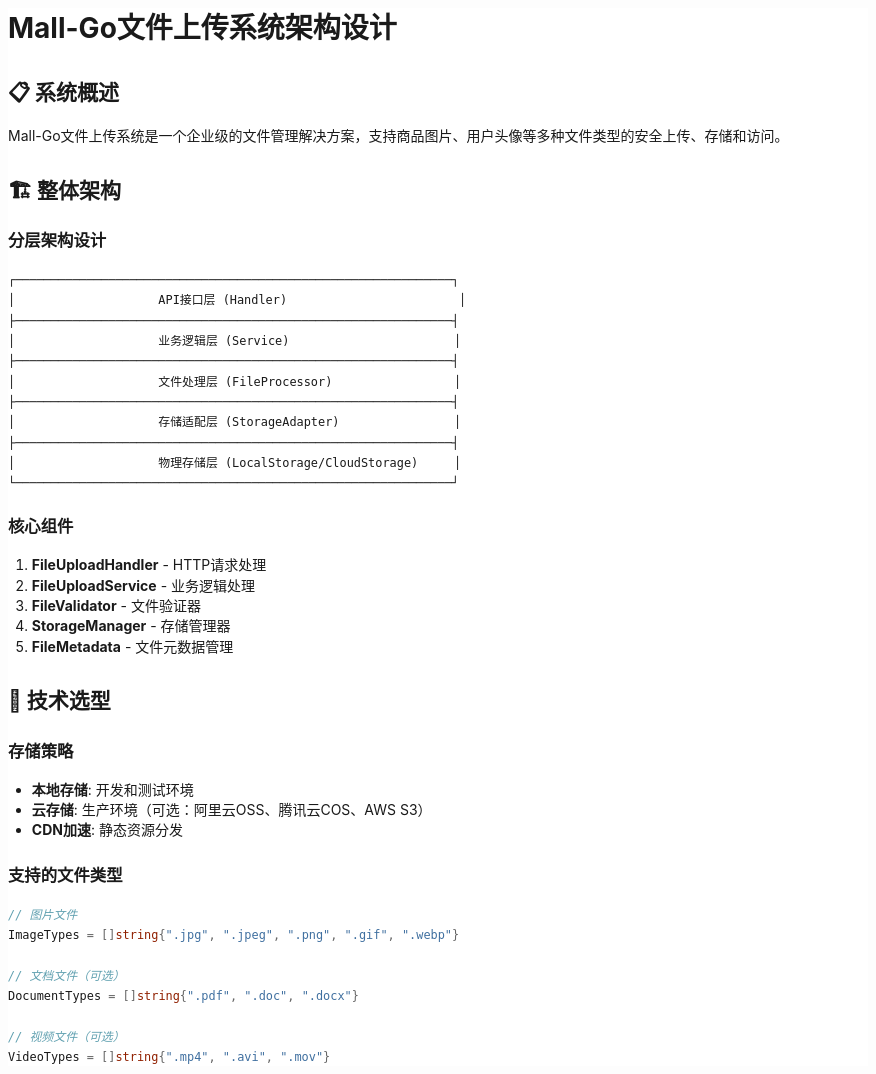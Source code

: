 # Mall-Go文件上传系统架构设计

## 📋 **系统概述**

Mall-Go文件上传系统是一个企业级的文件管理解决方案，支持商品图片、用户头像等多种文件类型的安全上传、存储和访问。

## 🏗️ **整体架构**

### **分层架构设计**
```
┌─────────────────────────────────────────────────────────────┐
│                    API接口层 (Handler)                        │
├─────────────────────────────────────────────────────────────┤
│                    业务逻辑层 (Service)                       │
├─────────────────────────────────────────────────────────────┤
│                    文件处理层 (FileProcessor)                 │
├─────────────────────────────────────────────────────────────┤
│                    存储适配层 (StorageAdapter)                │
├─────────────────────────────────────────────────────────────┤
│                    物理存储层 (LocalStorage/CloudStorage)     │
└─────────────────────────────────────────────────────────────┘
```

### **核心组件**

1. **FileUploadHandler** - HTTP请求处理
2. **FileUploadService** - 业务逻辑处理
3. **FileValidator** - 文件验证器
4. **StorageManager** - 存储管理器
5. **FileMetadata** - 文件元数据管理

## 🔧 **技术选型**

### **存储策略**
- **本地存储**: 开发和测试环境
- **云存储**: 生产环境（可选：阿里云OSS、腾讯云COS、AWS S3）
- **CDN加速**: 静态资源分发

### **支持的文件类型**
```go
// 图片文件
ImageTypes = []string{".jpg", ".jpeg", ".png", ".gif", ".webp"}

// 文档文件（可选）
DocumentTypes = []string{".pdf", ".doc", ".docx"}

// 视频文件（可选）
VideoTypes = []string{".mp4", ".avi", ".mov"}
```
